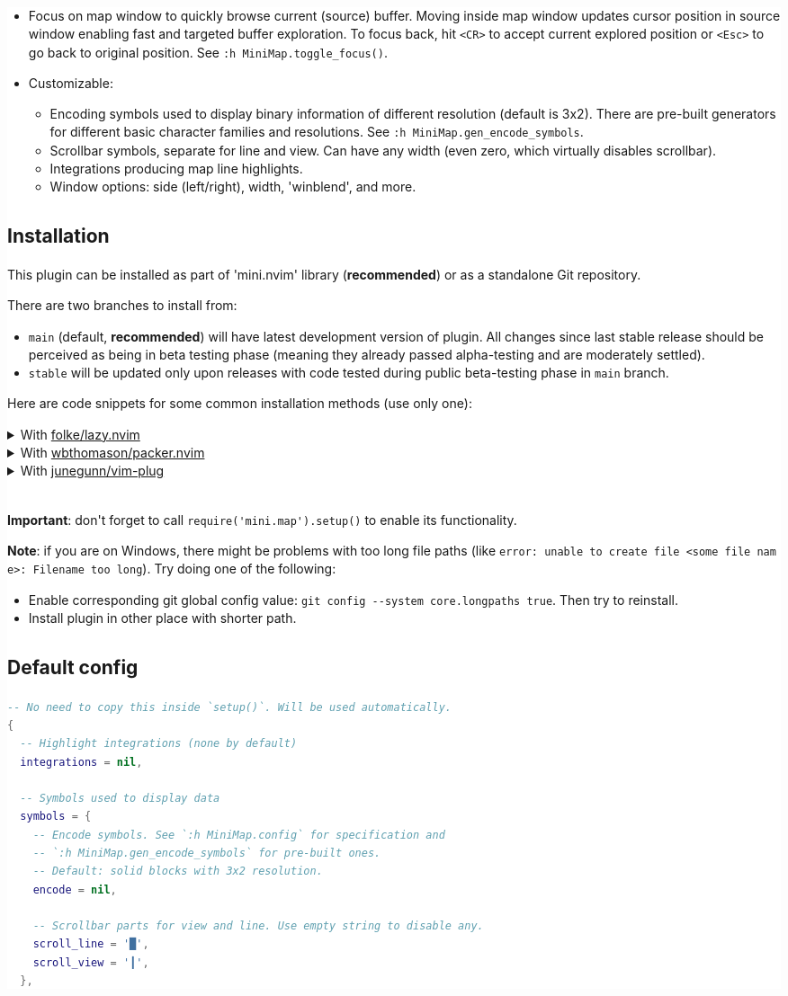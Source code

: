 - Focus on map window to quickly browse current (source) buffer. Moving inside map window updates cursor position in source window enabling fast and targeted buffer exploration. To focus back, hit `<CR>` to accept current explored position or `<Esc>` to go back to original position. See `:h MiniMap.toggle_focus()`.

- Customizable:
    - Encoding symbols used to display binary information of different resolution (default is 3x2). There are pre-built generators for different basic character families and resolutions. See `:h MiniMap.gen_encode_symbols`.
    - Scrollbar symbols, separate for line and view. Can have any width (even zero, which virtually disables scrollbar).
    - Integrations producing map line highlights.
    - Window options: side (left/right), width, 'winblend', and more.

## Installation

This plugin can be installed as part of 'mini.nvim' library (**recommended**) or as a standalone Git repository.

There are two branches to install from:

- `main` (default, **recommended**) will have latest development version of plugin. All changes since last stable release should be perceived as being in beta testing phase (meaning they already passed alpha-testing and are moderately settled).
- `stable` will be updated only upon releases with code tested during public beta-testing phase in `main` branch.

Here are code snippets for some common installation methods (use only one):

<details><summary>With <a href="https://github.com/folke/lazy.nvim">folke/lazy.nvim</a></summary></details>

<details><summary>With <a href="https://github.com/wbthomason/packer.nvim">wbthomason/packer.nvim</a></summary></details>

<details><summary>With <a href="https://github.com/junegunn/vim-plug">junegunn/vim-plug</a></summary></details>

<br>

**Important**: don't forget to call `require('mini.map').setup()` to enable its functionality.

**Note**: if you are on Windows, there might be problems with too long file paths (like `error: unable to create file <some file name>: Filename too long`). Try doing one of the following:
- Enable corresponding git global config value: `git config --system core.longpaths true`. Then try to reinstall.
- Install plugin in other place with shorter path.

## Default config

```lua
-- No need to copy this inside `setup()`. Will be used automatically.
{
  -- Highlight integrations (none by default)
  integrations = nil,

  -- Symbols used to display data
  symbols = {
    -- Encode symbols. See `:h MiniMap.config` for specification and
    -- `:h MiniMap.gen_encode_symbols` for pre-built ones.
    -- Default: solid blocks with 3x2 resolution.
    encode = nil,

    -- Scrollbar parts for view and line. Use empty string to disable any.
    scroll_line = '█',
    scroll_view = '┃',
  },

```